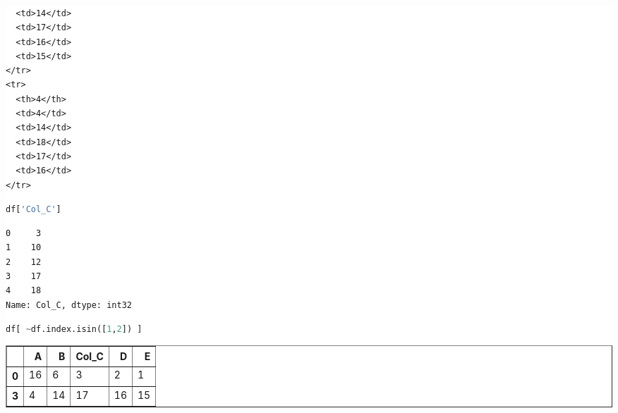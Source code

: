       <td>14</td>
      <td>17</td>
      <td>16</td>
      <td>15</td>
    </tr>
    <tr>
      <th>4</th>
      <td>4</td>
      <td>14</td>
      <td>18</td>
      <td>17</td>
      <td>16</td>
    </tr>
  </tbody>
</table>
</div>




```python
df['Col_C']
```




    0     3
    1    10
    2    12
    3    17
    4    18
    Name: Col_C, dtype: int32




```python
df[ ~df.index.isin([1,2]) ]
```




<div>
<table border="1" class="dataframe">
  <thead>
    <tr style="text-align: right;">
      <th></th>
      <th>A</th>
      <th>B</th>
      <th>Col_C</th>
      <th>D</th>
      <th>E</th>
    </tr>
  </thead>
  <tbody>
    <tr>
      <th>0</th>
      <td>16</td>
      <td>6</td>
      <td>3</td>
      <td>2</td>
      <td>1</td>
    </tr>
    <tr>
      <th>3</th>
      <td>4</td>
      <td>14</td>
      <td>17</td>
      <td>16</td>
      <td>15</td>